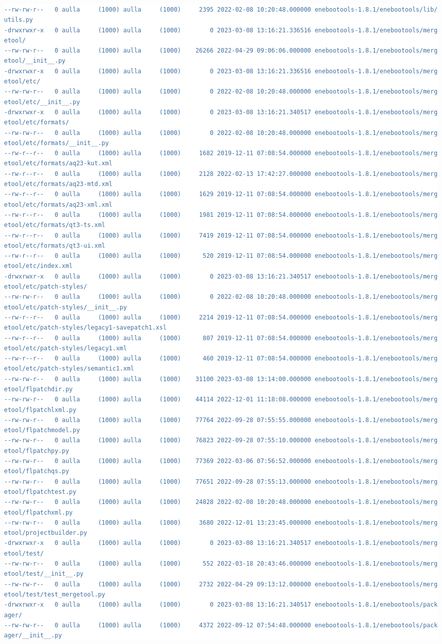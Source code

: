 ```diff
--rw-rw-r--   0 aulla     (1000) aulla     (1000)     2395 2022-02-08 10:20:48.000000 enebootools-1.8.1/enebootools/lib/utils.py
-drwxrwxr-x   0 aulla     (1000) aulla     (1000)        0 2023-03-08 13:16:21.336516 enebootools-1.8.1/enebootools/mergetool/
--rw-rw-r--   0 aulla     (1000) aulla     (1000)    26266 2022-04-29 09:06:06.000000 enebootools-1.8.1/enebootools/mergetool/__init__.py
-drwxrwxr-x   0 aulla     (1000) aulla     (1000)        0 2023-03-08 13:16:21.336516 enebootools-1.8.1/enebootools/mergetool/etc/
--rw-rw-r--   0 aulla     (1000) aulla     (1000)        0 2022-02-08 10:20:48.000000 enebootools-1.8.1/enebootools/mergetool/etc/__init__.py
-drwxrwxr-x   0 aulla     (1000) aulla     (1000)        0 2023-03-08 13:16:21.340517 enebootools-1.8.1/enebootools/mergetool/etc/formats/
--rw-rw-r--   0 aulla     (1000) aulla     (1000)        0 2022-02-08 10:20:48.000000 enebootools-1.8.1/enebootools/mergetool/etc/formats/__init__.py
--rw-r--r--   0 aulla     (1000) aulla     (1000)     1682 2019-12-11 07:08:54.000000 enebootools-1.8.1/enebootools/mergetool/etc/formats/aq23-kut.xml
--rw-r--r--   0 aulla     (1000) aulla     (1000)     2128 2022-02-13 17:42:27.000000 enebootools-1.8.1/enebootools/mergetool/etc/formats/aq23-mtd.xml
--rw-r--r--   0 aulla     (1000) aulla     (1000)     1629 2019-12-11 07:08:54.000000 enebootools-1.8.1/enebootools/mergetool/etc/formats/aq23-xml.xml
--rw-r--r--   0 aulla     (1000) aulla     (1000)     1981 2019-12-11 07:08:54.000000 enebootools-1.8.1/enebootools/mergetool/etc/formats/qt3-ts.xml
--rw-r--r--   0 aulla     (1000) aulla     (1000)     7419 2019-12-11 07:08:54.000000 enebootools-1.8.1/enebootools/mergetool/etc/formats/qt3-ui.xml
--rw-r--r--   0 aulla     (1000) aulla     (1000)      520 2019-12-11 07:08:54.000000 enebootools-1.8.1/enebootools/mergetool/etc/index.xml
-drwxrwxr-x   0 aulla     (1000) aulla     (1000)        0 2023-03-08 13:16:21.340517 enebootools-1.8.1/enebootools/mergetool/etc/patch-styles/
--rw-rw-r--   0 aulla     (1000) aulla     (1000)        0 2022-02-08 10:20:48.000000 enebootools-1.8.1/enebootools/mergetool/etc/patch-styles/__init__.py
--rw-r--r--   0 aulla     (1000) aulla     (1000)     2214 2019-12-11 07:08:54.000000 enebootools-1.8.1/enebootools/mergetool/etc/patch-styles/legacy1-savepatch1.xsl
--rw-r--r--   0 aulla     (1000) aulla     (1000)      807 2019-12-11 07:08:54.000000 enebootools-1.8.1/enebootools/mergetool/etc/patch-styles/legacy1.xml
--rw-r--r--   0 aulla     (1000) aulla     (1000)      460 2019-12-11 07:08:54.000000 enebootools-1.8.1/enebootools/mergetool/etc/patch-styles/semantic1.xml
--rw-rw-r--   0 aulla     (1000) aulla     (1000)    31100 2023-03-08 13:14:00.000000 enebootools-1.8.1/enebootools/mergetool/flpatchdir.py
--rw-rw-r--   0 aulla     (1000) aulla     (1000)    44114 2022-12-01 11:18:08.000000 enebootools-1.8.1/enebootools/mergetool/flpatchlxml.py
--rw-rw-r--   0 aulla     (1000) aulla     (1000)    77764 2022-09-28 07:55:55.000000 enebootools-1.8.1/enebootools/mergetool/flpatchmodel.py
--rw-rw-r--   0 aulla     (1000) aulla     (1000)    76823 2022-09-28 07:55:10.000000 enebootools-1.8.1/enebootools/mergetool/flpatchpy.py
--rw-rw-r--   0 aulla     (1000) aulla     (1000)    77369 2022-03-06 07:56:52.000000 enebootools-1.8.1/enebootools/mergetool/flpatchqs.py
--rw-rw-r--   0 aulla     (1000) aulla     (1000)    77651 2022-09-28 07:55:13.000000 enebootools-1.8.1/enebootools/mergetool/flpatchtest.py
--rw-rw-r--   0 aulla     (1000) aulla     (1000)    24828 2022-02-08 10:20:48.000000 enebootools-1.8.1/enebootools/mergetool/flpatchxml.py
--rw-rw-r--   0 aulla     (1000) aulla     (1000)     3680 2022-12-01 13:23:45.000000 enebootools-1.8.1/enebootools/mergetool/projectbuilder.py
-drwxrwxr-x   0 aulla     (1000) aulla     (1000)        0 2023-03-08 13:16:21.340517 enebootools-1.8.1/enebootools/mergetool/test/
--rw-rw-r--   0 aulla     (1000) aulla     (1000)      552 2022-03-18 20:43:46.000000 enebootools-1.8.1/enebootools/mergetool/test/__init__.py
--rw-rw-r--   0 aulla     (1000) aulla     (1000)     2732 2022-04-29 09:13:12.000000 enebootools-1.8.1/enebootools/mergetool/test/test_mergetool.py
-drwxrwxr-x   0 aulla     (1000) aulla     (1000)        0 2023-03-08 13:16:21.340517 enebootools-1.8.1/enebootools/packager/
--rw-rw-r--   0 aulla     (1000) aulla     (1000)     4372 2022-09-12 07:54:48.000000 enebootools-1.8.1/enebootools/packager/__init__.py
```